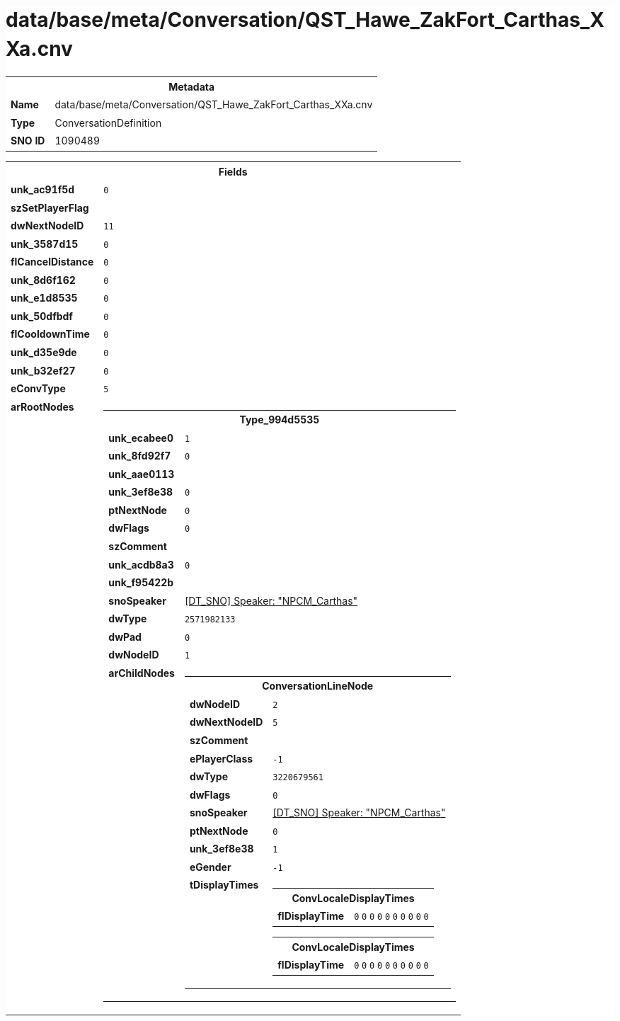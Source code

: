 <h1>data/base/meta/Conversation/QST_Hawe_ZakFort_Carthas_XXa.cnv</h1><table><tr><th colspan="100%">Metadata</th></tr><tr><td><b>Name</b></td><td>data/base/meta/Conversation/QST_Hawe_ZakFort_Carthas_XXa.cnv</td></tr><tr><td><b>Type</b></td><td>ConversationDefinition</td></tr><tr><td><b>SNO ID</b></td><td>1090489</td></tr></table>

<table><tr><th colspan="100%">Fields</th></tr><tr><td><b>unk_ac91f5d</b></td><td><code>0</code></td></tr><tr><td><b>szSetPlayerFlag</b></td><td><code></code></td></tr><tr><td><b>dwNextNodeID</b></td><td><code>11</code></td></tr><tr><td><b>unk_3587d15</b></td><td><code>0</code></td></tr><tr><td><b>flCancelDistance</b></td><td><code>0</code></td></tr><tr><td><b>unk_8d6f162</b></td><td><code>0</code></td></tr><tr><td><b>unk_e1d8535</b></td><td><code>0</code></td></tr><tr><td><b>unk_50dfbdf</b></td><td><code>0</code></td></tr><tr><td><b>flCooldownTime</b></td><td><code>0</code></td></tr><tr><td><b>unk_d35e9de</b></td><td><code>0</code></td></tr><tr><td><b>unk_b32ef27</b></td><td><code>0</code></td></tr><tr><td><b>eConvType</b></td><td><code>5</code></td></tr><tr><td><b>arRootNodes</b></td><td><table><tr><th colspan="100%">Type_994d5535</th></tr><tr><td><b>unk_ecabee0</b></td><td><code>1</code></td></tr><tr><td><b>unk_8fd92f7</b></td><td><code>0</code></td></tr><tr><td><b>unk_aae0113</b></td><td></td></tr><tr><td><b>unk_3ef8e38</b></td><td><code>0</code></td></tr><tr><td><b>ptNextNode</b></td><td><code>0</code></td></tr><tr><td><b>dwFlags</b></td><td><code>0</code></td></tr><tr><td><b>szComment</b></td><td><code></code></td></tr><tr><td><b>unk_acdb8a3</b></td><td><code>0</code></td></tr><tr><td><b>unk_f95422b</b></td><td></td></tr><tr><td><b>snoSpeaker</b></td><td><a href="..\Speaker\NPCM_Carthas.spk">[DT_SNO] Speaker: "NPCM_Carthas"</a></td></tr><tr><td><b>dwType</b></td><td><code>2571982133</code></td></tr><tr><td><b>dwPad</b></td><td><code>0</code></td></tr><tr><td><b>dwNodeID</b></td><td><code>1</code></td></tr><tr><td><b>arChildNodes</b></td><td><table><tr><th colspan="100%">ConversationLineNode</th></tr><tr><td><b>dwNodeID</b></td><td><code>2</code></td></tr><tr><td><b>dwNextNodeID</b></td><td><code>5</code></td></tr><tr><td><b>szComment</b></td><td><code></code></td></tr><tr><td><b>ePlayerClass</b></td><td><code>-1</code></td></tr><tr><td><b>dwType</b></td><td><code>3220679561</code></td></tr><tr><td><b>dwFlags</b></td><td><code>0</code></td></tr><tr><td><b>snoSpeaker</b></td><td><a href="..\Speaker\NPCM_Carthas.spk">[DT_SNO] Speaker: "NPCM_Carthas"</a></td></tr><tr><td><b>ptNextNode</b></td><td><code>0</code></td></tr><tr><td><b>unk_3ef8e38</b></td><td><code>1</code></td></tr><tr><td><b>eGender</b></td><td><code>-1</code></td></tr><tr><td><b>tDisplayTimes</b></td><td><table><tr><th colspan="100%">ConvLocaleDisplayTimes</th></tr><tr><td><b>flDisplayTime</b></td><td><code>0</code>
<code>0</code>
<code>0</code>
<code>0</code>
<code>0</code>
<code>0</code>
<code>0</code>
<code>0</code>
<code>0</code>
<code>0</code>
</td></tr></table>


<table><tr><th colspan="100%">ConvLocaleDisplayTimes</th></tr><tr><td><b>flDisplayTime</b></td><td><code>0</code>
<code>0</code>
<code>0</code>
<code>0</code>
<code>0</code>
<code>0</code>
<code>0</code>
<code>0</code>
<code>0</code>
<code>0</code>
</td></tr></table>
